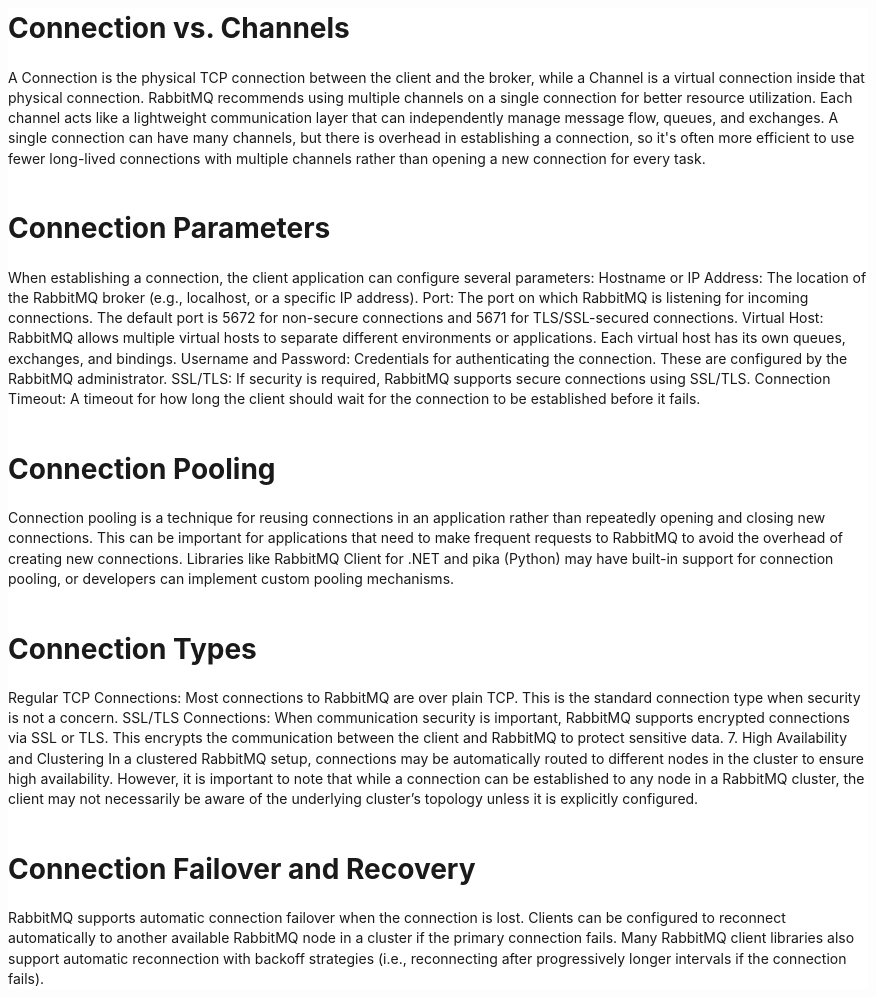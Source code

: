 # Connection vs. Channels
A Connection is the physical TCP connection between the client and the broker, while a Channel is a virtual connection inside that physical connection.
RabbitMQ recommends using multiple channels on a single connection for better resource utilization. Each channel acts like a lightweight communication layer that can independently manage message flow, queues, and exchanges.
A single connection can have many channels, but there is overhead in establishing a connection, so it's often more efficient to use fewer long-lived connections with multiple channels rather than opening a new connection for every task.

# Connection Parameters
When establishing a connection, the client application can configure several parameters:
Hostname or IP Address: The location of the RabbitMQ broker (e.g., localhost, or a specific IP address).
Port: The port on which RabbitMQ is listening for incoming connections. The default port is 5672 for non-secure connections and 5671 for TLS/SSL-secured connections.
Virtual Host: RabbitMQ allows multiple virtual hosts to separate different environments or applications. Each virtual host has its own queues, exchanges, and bindings.
Username and Password: Credentials for authenticating the connection. These are configured by the RabbitMQ administrator.
SSL/TLS: If security is required, RabbitMQ supports secure connections using SSL/TLS.
Connection Timeout: A timeout for how long the client should wait for the connection to be established before it fails.

# Connection Pooling
Connection pooling is a technique for reusing connections in an application rather than repeatedly opening and closing new connections. This can be important for applications that need to make frequent requests to RabbitMQ to avoid the overhead of creating new connections.
Libraries like RabbitMQ Client for .NET and pika (Python) may have built-in support for connection pooling, or developers can implement custom pooling mechanisms.

# Connection Types
Regular TCP Connections: Most connections to RabbitMQ are over plain TCP. This is the standard connection type when security is not a concern.
SSL/TLS Connections: When communication security is important, RabbitMQ supports encrypted connections via SSL or TLS. This encrypts the communication between the client and RabbitMQ to protect sensitive data.
7. High Availability and Clustering
In a clustered RabbitMQ setup, connections may be automatically routed to different nodes in the cluster to ensure high availability.
However, it is important to note that while a connection can be established to any node in a RabbitMQ cluster, the client may not necessarily be aware of the underlying cluster’s topology unless it is explicitly configured.

# Connection Failover and Recovery
RabbitMQ supports automatic connection failover when the connection is lost. Clients can be configured to reconnect automatically to another available RabbitMQ node in a cluster if the primary connection fails.
Many RabbitMQ client libraries also support automatic reconnection with backoff strategies (i.e., reconnecting after progressively longer intervals if the connection fails).

